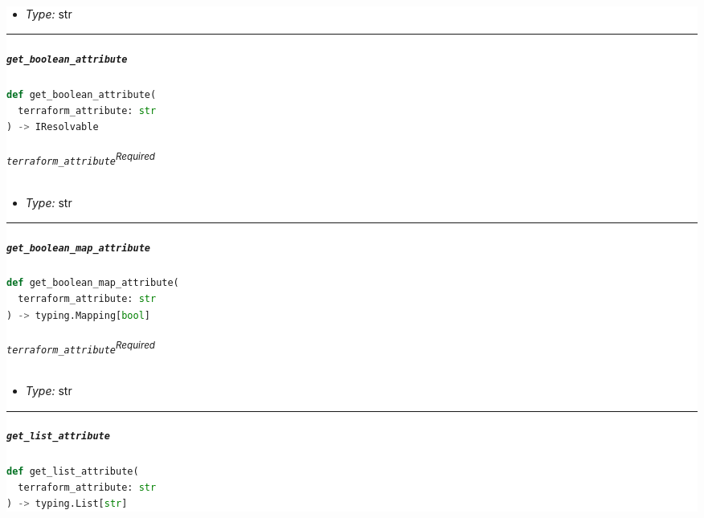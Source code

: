 - *Type:* str

---

##### `get_boolean_attribute` <a name="get_boolean_attribute" id="@ithings/cdktf-provider-openstack.dataOpenstackSharedfilesystemShareV2.DataOpenstackSharedfilesystemShareV2ExportLocationsOutputReference.getBooleanAttribute"></a>

```python
def get_boolean_attribute(
  terraform_attribute: str
) -> IResolvable
```

###### `terraform_attribute`<sup>Required</sup> <a name="terraform_attribute" id="@ithings/cdktf-provider-openstack.dataOpenstackSharedfilesystemShareV2.DataOpenstackSharedfilesystemShareV2ExportLocationsOutputReference.getBooleanAttribute.parameter.terraformAttribute"></a>

- *Type:* str

---

##### `get_boolean_map_attribute` <a name="get_boolean_map_attribute" id="@ithings/cdktf-provider-openstack.dataOpenstackSharedfilesystemShareV2.DataOpenstackSharedfilesystemShareV2ExportLocationsOutputReference.getBooleanMapAttribute"></a>

```python
def get_boolean_map_attribute(
  terraform_attribute: str
) -> typing.Mapping[bool]
```

###### `terraform_attribute`<sup>Required</sup> <a name="terraform_attribute" id="@ithings/cdktf-provider-openstack.dataOpenstackSharedfilesystemShareV2.DataOpenstackSharedfilesystemShareV2ExportLocationsOutputReference.getBooleanMapAttribute.parameter.terraformAttribute"></a>

- *Type:* str

---

##### `get_list_attribute` <a name="get_list_attribute" id="@ithings/cdktf-provider-openstack.dataOpenstackSharedfilesystemShareV2.DataOpenstackSharedfilesystemShareV2ExportLocationsOutputReference.getListAttribute"></a>

```python
def get_list_attribute(
  terraform_attribute: str
) -> typing.List[str]
```
